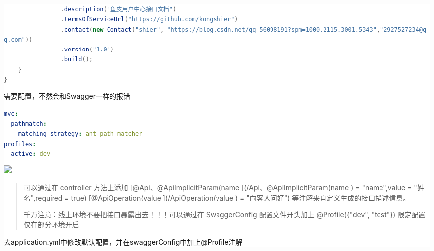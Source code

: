 ```java
                .description("鱼皮用户中心接口文档")
                .termsOfServiceUrl("https://github.com/kongshier")
                .contact(new Contact("shier", "https://blog.csdn.net/qq_56098191?spm=1000.2115.3001.5343","2927527234@qq.com"))
                .version("1.0")
                .build();
    }
}
```



需要配置，不然会和Swagger一样的报错



```yaml
mvc:
  pathmatch:
    matching-strategy: ant_path_matcher
profiles:
  active: dev
```



![](https://xingqiu-tuchuang-1256524210.cos.ap-shanghai.myqcloud.com/2767/image-20230202205153945.png?x-oss-process=image%2Fwatermark%2Ctype_d3F5LW1pY3JvaGVp%2Csize_31%2Ctext_U2hpZXI%3D%2Ccolor_FFFFFF%2Cshadow_50%2Ct_80%2Cg_se%2Cx_10%2Cy_10)



> 可以通过在 controller 方法上添加 [@Api、@ApiImplicitParam(name ](/Api、@ApiImplicitParam(name ) = "name",value = "姓名",required = true) [@ApiOperation(value ](/ApiOperation(value ) = "向客人问好") 等注解来自定义生成的接口描述信息。 
>
>  
>
> 千万注意：线上环境不要把接口暴露出去！！！可以通过在 SwaggerConfig 配置文件开头加上 @Profile({"dev", "test"}) 限定配置仅在部分环境开启
>



去application.yml中修改默认配置，并在swaggerConfig中加上@Profile注解


